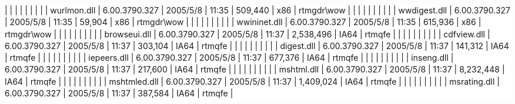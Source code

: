 |               |                |          |       |           |      |             |
| wurlmon.dll   | 6.00.3790.327  | 2005/5/8 | 11:35 | 509,440   | x86  | rtmgdr\\wow |
|               |                |          |       |           |      |             |
| wwdigest.dll  | 6.00.3790.327  | 2005/5/8 | 11:35 | 59,904    | x86  | rtmgdr\\wow |
|               |                |          |       |           |      |             |
| wwininet.dll  | 6.00.3790.327  | 2005/5/8 | 11:35 | 615,936   | x86  | rtmgdr\\wow |
|               |                |          |       |           |      |             |
| browseui.dll  | 6.00.3790.327  | 2005/5/8 | 11:37 | 2,538,496 | IA64 | rtmqfe      |
|               |                |          |       |           |      |             |
| cdfview.dll   | 6.00.3790.327  | 2005/5/8 | 11:37 | 303,104   | IA64 | rtmqfe      |
|               |                |          |       |           |      |             |
| digest.dll    | 6.00.3790.327  | 2005/5/8 | 11:37 | 141,312   | IA64 | rtmqfe      |
|               |                |          |       |           |      |             |
| iepeers.dll   | 6.00.3790.327  | 2005/5/8 | 11:37 | 677,376   | IA64 | rtmqfe      |
|               |                |          |       |           |      |             |
| inseng.dll    | 6.00.3790.327  | 2005/5/8 | 11:37 | 217,600   | IA64 | rtmqfe      |
|               |                |          |       |           |      |             |
| mshtml.dll    | 6.00.3790.327  | 2005/5/8 | 11:37 | 8,232,448 | IA64 | rtmqfe      |
|               |                |          |       |           |      |             |
| mshtmled.dll  | 6.00.3790.327  | 2005/5/8 | 11:37 | 1,409,024 | IA64 | rtmqfe      |
|               |                |          |       |           |      |             |
| msrating.dll  | 6.00.3790.327  | 2005/5/8 | 11:37 | 387,584   | IA64 | rtmqfe      |
